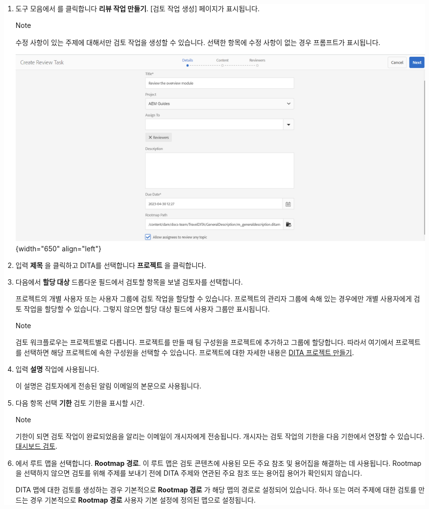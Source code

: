 1. 도구 모음에서 를 클릭합니다 **리뷰 작업 만들기**. [검토 작업 생성] 페이지가 표시됩니다.

   >[!NOTE]
   >
   > 수정 사항이 있는 주제에 대해서만 검토 작업을 생성할 수 있습니다. 선택한 항목에 수정 사항이 없는 경우 프롬프트가 표시됩니다.

   ![](images/create-review-task-023.png){width="650" align="left"}

1. 입력 **제목** 을 클릭하고 DITA를 선택합니다 **프로젝트** 을 클릭합니다.

1. 다음에서 **할당 대상** 드롭다운 필드에서 검토할 항목을 보낼 검토자를 선택합니다.

   프로젝트의 개별 사용자 또는 사용자 그룹에 검토 작업을 할당할 수 있습니다. 프로젝트의 관리자 그룹에 속해 있는 경우에만 개별 사용자에게 검토 작업을 할당할 수 있습니다. 그렇지 않으면 할당 대상 필드에 사용자 그룹만 표시됩니다.

   >[!NOTE]
   >
   > 검토 워크플로우는 프로젝트별로 다릅니다. 프로젝트를 만들 때 팀 구성원을 프로젝트에 추가하고 그룹에 할당합니다. 따라서 여기에서 프로젝트를 선택하면 해당 프로젝트에 속한 구성원을 선택할 수 있습니다. 프로젝트에 대한 자세한 내용은 [DITA 프로젝트 만들기](authoring-create-dita-project.md#).

1. 입력 **설명** 작업에 사용됩니다.

   이 설명은 검토자에게 전송된 알림 이메일의 본문으로 사용됩니다.

1. 다음 항목 선택 **기한** 검토 기한을 표시할 시간.

   >[!NOTE]
   >
   > 기한이 되면 검토 작업이 완료되었음을 알리는 이메일이 개시자에게 전송됩니다. 개시자는 검토 작업의 기한을 다음 기한에서 연장할 수 있습니다. [대시보드 검토](review-manage-tasks-review-dashboard.md#).

1. 에서 루트 맵을 선택합니다. **Rootmap 경로**. 이 루트 맵은 검토 콘텐츠에 사용된 모든 주요 참조 및 용어집을 해결하는 데 사용됩니다. Rootmap을 선택하지 않으면 검토를 위해 주제를 보내기 전에 DITA 주제와 연관된 주요 참조 또는 용어집 용어가 확인되지 않습니다.

   DITA 맵에 대한 검토를 생성하는 경우 기본적으로 **Rootmap 경로** 가 해당 맵의 경로로 설정되어 있습니다. 하나 또는 여러 주제에 대한 검토를 만드는 경우 기본적으로 **Rootmap 경로** 사용자 기본 설정에 정의된 맵으로 설정됩니다.
